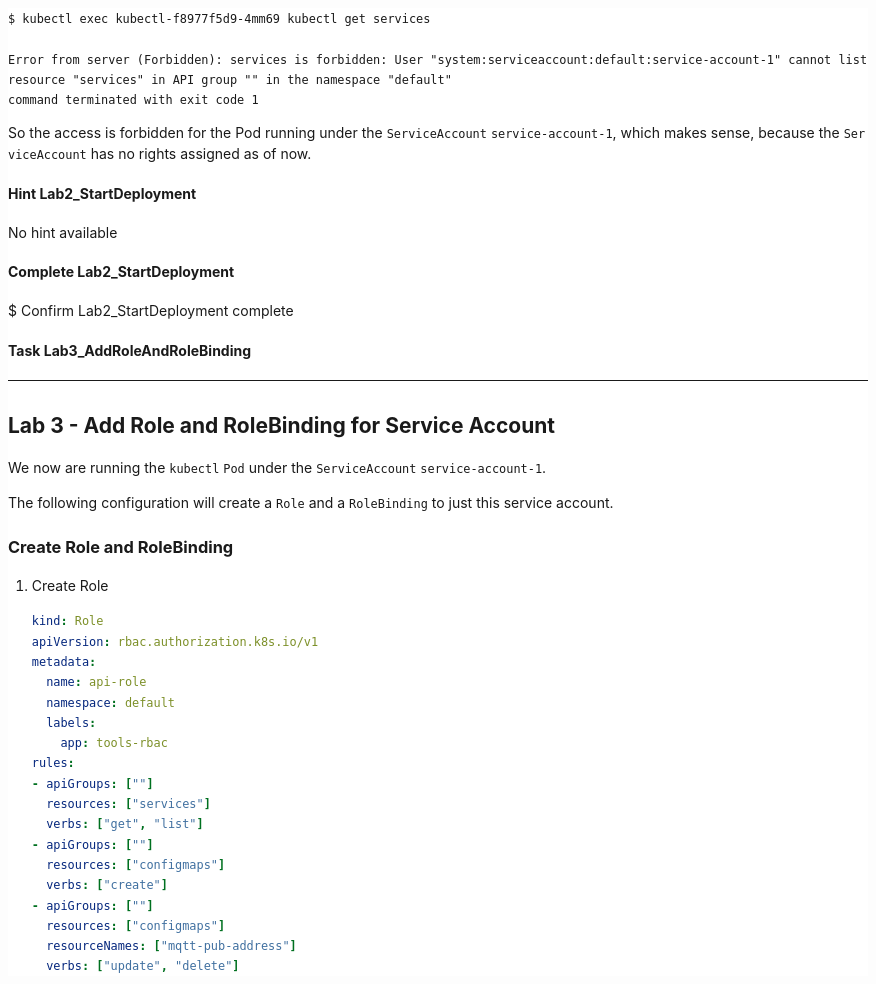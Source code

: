 ```    
$ kubectl exec kubectl-f8977f5d9-4mm69 kubectl get services

Error from server (Forbidden): services is forbidden: User "system:serviceaccount:default:service-account-1" cannot list resource "services" in API group "" in the namespace "default"
command terminated with exit code 1
```    
So the access is forbidden for the Pod running under the `ServiceAccount` `service-account-1`, which makes sense, because the `ServiceAccount` has no rights assigned as of now.
 

#### Hint Lab2_StartDeployment

No hint available


#### Complete Lab2_StartDeployment

$ Confirm Lab2_StartDeployment complete









#### Task Lab3_AddRoleAndRoleBinding

----


## Lab 3 - Add Role and RoleBinding for Service Account

We now are running the `kubectl` `Pod` under the `ServiceAccount` `service-account-1`. 

The following configuration will create a `Role` and a `RoleBinding` to just this service account.
 
### Create Role and RoleBinding   
    
1. Create Role

	```yaml
	kind: Role
	apiVersion: rbac.authorization.k8s.io/v1
	metadata:
	  name: api-role
	  namespace: default
	  labels:
	    app: tools-rbac
	rules:
	- apiGroups: [""]
	  resources: ["services"]
	  verbs: ["get", "list"]
	- apiGroups: [""]
	  resources: ["configmaps"]
	  verbs: ["create"]
	- apiGroups: [""]
	  resources: ["configmaps"]
	  resourceNames: ["mqtt-pub-address"]
	  verbs: ["update", "delete"]
	```
	